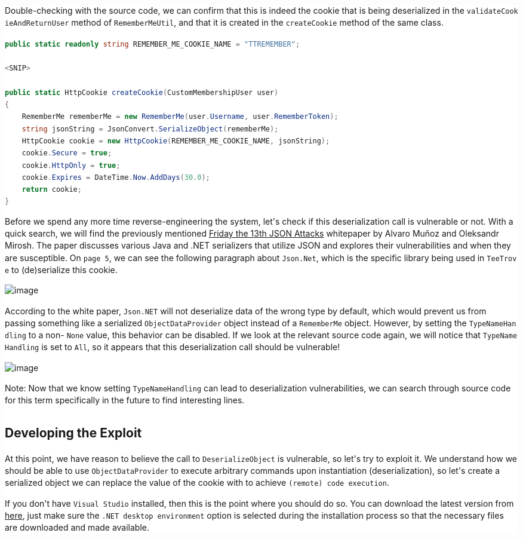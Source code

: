 Double-checking with the source code, we can confirm that this is indeed the cookie that is being deserialized in the `validateCookieAndReturnUser` method of `RememberMeUtil`, and that it is created in the `createCookie` method of the same class.

```csharp
public static readonly string REMEMBER_ME_COOKIE_NAME = "TTREMEMBER";

<SNIP>

public static HttpCookie createCookie(CustomMembershipUser user)
{
    RememberMe rememberMe = new RememberMe(user.Username, user.RememberToken);
    string jsonString = JsonConvert.SerializeObject(rememberMe);
    HttpCookie cookie = new HttpCookie(REMEMBER_ME_COOKIE_NAME, jsonString);
    cookie.Secure = true;
    cookie.HttpOnly = true;
    cookie.Expires = DateTime.Now.AddDays(30.0);
    return cookie;
}

```

Before we spend any more time reverse-engineering the system, let's check if this deserialization call is vulnerable or not. With a quick search, we will find the previously mentioned [Friday the 13th JSON Attacks](https://www.blackhat.com/docs/us-17/thursday/us-17-Munoz-Friday-The-13th-JSON-Attacks-wp.pdf) whitepaper by Alvaro Muñoz and Oleksandr Mirosh. The paper discusses various Java and .NET serializers that utilize JSON and explores their vulnerabilities and when they are susceptible. On `page 5`, we can see the following paragraph about `Json.Net`, which is the specific library being used in `TeeTrove` to (de)serialize this cookie.

![image](https://academy.hackthebox.com/storage/modules/240/3/11.png)

According to the white paper, `Json.NET` will not deserialize data of the wrong type by default, which would prevent us from passing something like a serialized `ObjectDataProvider` object instead of a `RememberMe` object. However, by setting the `TypeNameHandling` to a non- `None` value, this behavior can be disabled. If we look at the relevant source code again, we will notice that `TypeNameHandling` is set to `All`, so it appears that this deserialization call should be vulnerable!

![image](https://academy.hackthebox.com/storage/modules/240/3/12.png)

Note: Now that we know setting `TypeNameHandling` can lead to deserialization vulnerabilities, we can search through source code for this term specifically in the future to find interesting lines.

## Developing the Exploit

At this point, we have reason to believe the call to `DeserializeObject` is vulnerable, so let's try to exploit it. We understand how we should be able to use `ObjectDataProvider` to execute arbitrary commands upon instantiation (deserialization), so let's create a serialized object we can replace the value of the cookie with to achieve `(remote) code execution`.

If you don't have `Visual Studio` installed, then this is the point where you should do so. You can download the latest version from [here](https://visualstudio.microsoft.com/vs/community/), just make sure the `.NET desktop environment` option is selected during the installation process so that the necessary files are downloaded and made available.
